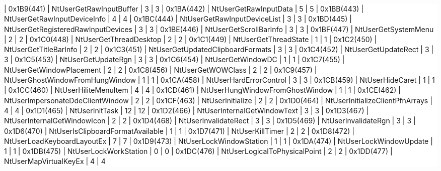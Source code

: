 | 0x1B9(441) | NtUserGetRawInputBuffer | 3 | 3
| 0x1BA(442) | NtUserGetRawInputData | 5 | 5
| 0x1BB(443) | NtUserGetRawInputDeviceInfo | 4 | 4
| 0x1BC(444) | NtUserGetRawInputDeviceList | 3 | 3
| 0x1BD(445) | NtUserGetRegisteredRawInputDevices | 3 | 3
| 0x1BE(446) | NtUserGetScrollBarInfo | 3 | 3
| 0x1BF(447) | NtUserGetSystemMenu | 2 | 2
| 0x1C0(448) | NtUserGetThreadDesktop | 2 | 2
| 0x1C1(449) | NtUserGetThreadState | 1 | 1
| 0x1C2(450) | NtUserGetTitleBarInfo | 2 | 2
| 0x1C3(451) | NtUserGetUpdatedClipboardFormats | 3 | 3
| 0x1C4(452) | NtUserGetUpdateRect | 3 | 3
| 0x1C5(453) | NtUserGetUpdateRgn | 3 | 3
| 0x1C6(454) | NtUserGetWindowDC | 1 | 1
| 0x1C7(455) | NtUserGetWindowPlacement | 2 | 2
| 0x1C8(456) | NtUserGetWOWClass | 2 | 2
| 0x1C9(457) | NtUserGhostWindowFromHungWindow | 1 | 1
| 0x1CA(458) | NtUserHardErrorControl | 3 | 3
| 0x1CB(459) | NtUserHideCaret | 1 | 1
| 0x1CC(460) | NtUserHiliteMenuItem | 4 | 4
| 0x1CD(461) | NtUserHungWindowFromGhostWindow | 1 | 1
| 0x1CE(462) | NtUserImpersonateDdeClientWindow | 2 | 2
| 0x1CF(463) | NtUserInitialize | 2 | 2
| 0x1D0(464) | NtUserInitializeClientPfnArrays | 4 | 4
| 0x1D1(465) | NtUserInitTask | 12 | 12
| 0x1D2(466) | NtUserInternalGetWindowText | 3 | 3
| 0x1D3(467) | NtUserInternalGetWindowIcon | 2 | 2
| 0x1D4(468) | NtUserInvalidateRect | 3 | 3
| 0x1D5(469) | NtUserInvalidateRgn | 3 | 3
| 0x1D6(470) | NtUserIsClipboardFormatAvailable | 1 | 1
| 0x1D7(471) | NtUserKillTimer | 2 | 2
| 0x1D8(472) | NtUserLoadKeyboardLayoutEx | 7 | 7
| 0x1D9(473) | NtUserLockWindowStation | 1 | 1
| 0x1DA(474) | NtUserLockWindowUpdate | 1 | 1
| 0x1DB(475) | NtUserLockWorkStation | 0 | 0
| 0x1DC(476) | NtUserLogicalToPhysicalPoint | 2 | 2
| 0x1DD(477) | NtUserMapVirtualKeyEx | 4 | 4